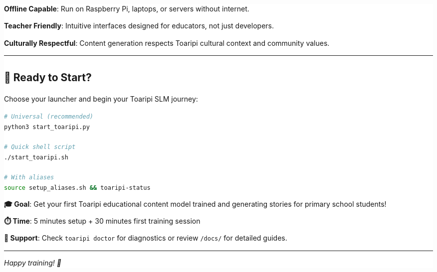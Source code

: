 **Offline Capable**: Run on Raspberry Pi, laptops, or servers without internet.

**Teacher Friendly**: Intuitive interfaces designed for educators, not just developers.

**Culturally Respectful**: Content generation respects Toaripi cultural context and community values.

---

## 🚀 Ready to Start?

Choose your launcher and begin your Toaripi SLM journey:

```bash
# Universal (recommended)
python3 start_toaripi.py

# Quick shell script
./start_toaripi.sh

# With aliases
source setup_aliases.sh && toaripi-status
```

**🎓 Goal**: Get your first Toaripi educational content model trained and generating stories for primary school students!

**⏱️ Time**: 5 minutes setup + 30 minutes first training session

**📧 Support**: Check `toaripi doctor` for diagnostics or review `/docs/` for detailed guides.

---

*Happy training! 🌟*
